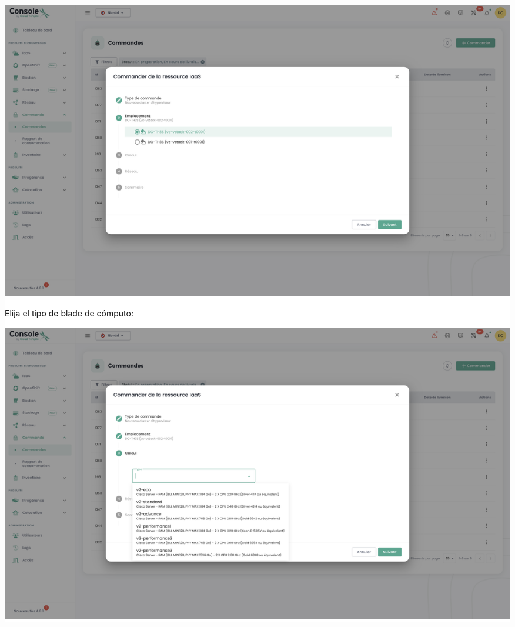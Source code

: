 ![](images/shiva_order_clucalc_02.png)

Elija el tipo de blade de cómputo:

![](images/shiva_order_clucalc_03.png)

